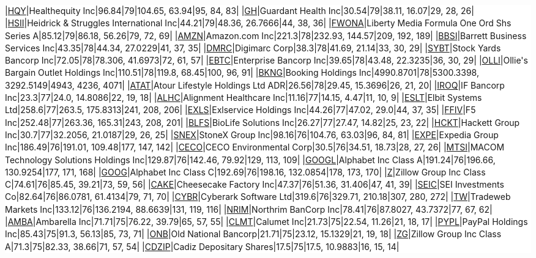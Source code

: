 |[HQY](https://finance.yahoo.com/quote/HQY/)|Healthequity Inc|96.84|79|104.65, 63.94|95, 84, 83|
|[GH](https://finance.yahoo.com/quote/GH/)|Guardant Health Inc|30.54|79|38.11, 16.07|29, 28, 26|
|[HSII](https://finance.yahoo.com/quote/HSII/)|Heidrick & Struggles International Inc|44.21|79|48.36, 26.7666|44, 38, 36|
|[FWONA](https://finance.yahoo.com/quote/FWONA/)|Liberty Media Formula One Ord Shs Series A|85.12|79|86.18, 56.26|79, 72, 69|
|[AMZN](https://finance.yahoo.com/quote/AMZN/)|Amazon.com Inc|221.3|78|232.93, 144.57|209, 192, 189|
|[BBSI](https://finance.yahoo.com/quote/BBSI/)|Barrett Business Services Inc|43.35|78|44.34, 27.0229|41, 37, 35|
|[DMRC](https://finance.yahoo.com/quote/DMRC/)|Digimarc Corp|38.3|78|41.69, 21.14|33, 30, 29|
|[SYBT](https://finance.yahoo.com/quote/SYBT/)|Stock Yards Bancorp Inc|72.05|78|78.306, 41.6973|72, 61, 57|
|[EBTC](https://finance.yahoo.com/quote/EBTC/)|Enterprise Bancorp Inc|39.65|78|43.48, 22.3235|36, 30, 29|
|[OLLI](https://finance.yahoo.com/quote/OLLI/)|Ollie's Bargain Outlet Holdings Inc|110.51|78|119.8, 68.45|100, 96, 91|
|[BKNG](https://finance.yahoo.com/quote/BKNG/)|Booking Holdings Inc|4990.8701|78|5300.3398, 3292.5149|4943, 4236, 4071|
|[ATAT](https://finance.yahoo.com/quote/ATAT/)|Atour Lifestyle Holdings Ltd ADR|26.56|78|29.45, 15.3696|26, 21, 20|
|[IROQ](https://finance.yahoo.com/quote/IROQ/)|IF Bancorp Inc|23.3|77|24.0, 14.8086|22, 19, 18|
|[ALHC](https://finance.yahoo.com/quote/ALHC/)|Alignment Healthcare Inc|11.16|77|14.15, 4.47|11, 10, 9|
|[ESLT](https://finance.yahoo.com/quote/ESLT/)|Elbit Systems Ltd|258.6|77|263.5, 175.8313|241, 208, 206|
|[EXLS](https://finance.yahoo.com/quote/EXLS/)|Exlservice Holdings Inc|44.26|77|47.02, 29.0|44, 37, 35|
|[FFIV](https://finance.yahoo.com/quote/FFIV/)|F5 Inc|252.48|77|263.36, 165.31|243, 208, 201|
|[BLFS](https://finance.yahoo.com/quote/BLFS/)|BioLife Solutions Inc|26.27|77|27.47, 14.82|25, 23, 22|
|[HCKT](https://finance.yahoo.com/quote/HCKT/)|Hackett Group Inc|30.7|77|32.2056, 21.0187|29, 26, 25|
|[SNEX](https://finance.yahoo.com/quote/SNEX/)|StoneX Group Inc|98.16|76|104.76, 63.03|96, 84, 81|
|[EXPE](https://finance.yahoo.com/quote/EXPE/)|Expedia Group Inc|186.49|76|191.01, 109.48|177, 147, 142|
|[CECO](https://finance.yahoo.com/quote/CECO/)|CECO Environmental Corp|30.5|76|34.51, 18.73|28, 27, 26|
|[MTSI](https://finance.yahoo.com/quote/MTSI/)|MACOM Technology Solutions Holdings Inc|129.87|76|142.46, 79.92|129, 113, 109|
|[GOOGL](https://finance.yahoo.com/quote/GOOGL/)|Alphabet Inc Class A|191.24|76|196.66, 130.9254|177, 171, 168|
|[GOOG](https://finance.yahoo.com/quote/GOOG/)|Alphabet Inc Class C|192.69|76|198.16, 132.0854|178, 173, 170|
|[Z](https://finance.yahoo.com/quote/Z/)|Zillow Group Inc Class C|74.61|76|85.45, 39.21|73, 59, 56|
|[CAKE](https://finance.yahoo.com/quote/CAKE/)|Cheesecake Factory Inc|47.37|76|51.36, 31.406|47, 41, 39|
|[SEIC](https://finance.yahoo.com/quote/SEIC/)|SEI Investments Co|82.64|76|86.0781, 61.4134|79, 71, 70|
|[CYBR](https://finance.yahoo.com/quote/CYBR/)|Cyberark Software Ltd|319.6|76|329.71, 210.18|307, 280, 272|
|[TW](https://finance.yahoo.com/quote/TW/)|Tradeweb Markets Inc|133.12|76|136.2194, 88.6639|131, 119, 116|
|[NRIM](https://finance.yahoo.com/quote/NRIM/)|Northrim BanCorp Inc|78.41|76|87.8027, 43.7372|77, 67, 62|
|[AMBA](https://finance.yahoo.com/quote/AMBA/)|Ambarella Inc|71.71|75|76.22, 39.79|65, 57, 55|
|[CLMT](https://finance.yahoo.com/quote/CLMT/)|Calumet Inc|21.73|75|22.54, 11.26|21, 18, 17|
|[PYPL](https://finance.yahoo.com/quote/PYPL/)|PayPal Holdings Inc|85.43|75|91.3, 56.13|85, 73, 71|
|[ONB](https://finance.yahoo.com/quote/ONB/)|Old National Bancorp|21.71|75|23.12, 15.1329|21, 19, 18|
|[ZG](https://finance.yahoo.com/quote/ZG/)|Zillow Group Inc Class A|71.3|75|82.33, 38.66|71, 57, 54|
|[CDZIP](https://finance.yahoo.com/quote/CDZIP/)|Cadiz Depositary Shares|17.5|75|17.5, 10.9883|16, 15, 14|